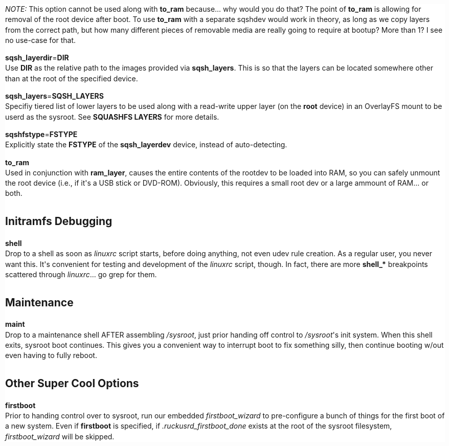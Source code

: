 *NOTE:* This option cannot be used along with **to_ram** because... why
would you do that? The point of **to_ram** is allowing for removal of
the root device after boot. To use **to_ram** with a separate sqshdev
would work in theory, as long as we copy layers from the correct path,
but how many different pieces of removable media are really going to
require at bootup? More than 1? I see no use-case for that.

**sqsh_layerdir**=**DIR**  
Use **DIR** as the relative path to the images provided via
**sqsh_layers**. This is so that the layers can be located somewhere
other than at the root of the specified device.

**sqsh_layers**=**SQSH_LAYERS**  
Specifiy tiered list of lower layers to be used along with a read-write
upper layer (on the **root** device) in an OverlayFS mount to be userd
as the sysroot. See **SQUASHFS LAYERS** for more details.

**sqshfstype**=**FSTYPE**  
Explicitly state the **FSTYPE** of the **sqsh_layerdev** device, instead
of auto-detecting.

**to_ram**  
Used in conjunction with **ram_layer**, causes the entire contents of
the rootdev to be loaded into RAM, so you can safely unmount the root
device (i.e., if it's a USB stick or DVD-ROM). Obviously, this requires
a small root dev or a large ammount of RAM... or both.

## Initramfs Debugging

**shell**  
Drop to a shell as soon as *linuxrc* script starts, before doing
anything, not even udev rule creation. As a regular user, you never want
this. It's convenient for testing and development of the *linuxrc*
script, though. In fact, there are more **shell\_\*** breakpoints
scattered through *linuxrc*... go grep for them.

## Maintenance

**maint**  
Drop to a maintenance shell AFTER assembling */sysroot*, just prior
handing off control to */sysroot*'s init system. When this shell exits,
sysroot boot continues. This gives you a convenient way to interrupt
boot to fix something silly, then continue booting w/out even having to
fully reboot.

## Other Super Cool Options

**firstboot**  
Prior to handing control over to sysroot, run our embedded
*firstboot_wizard* to pre-configure a bunch of things for the first boot
of a new system. Even if **firstboot** is specified, if
*.ruckusrd_firstboot_done* exists at the root of the sysroot filesystem,
*firstboot_wizard* will be skipped.
